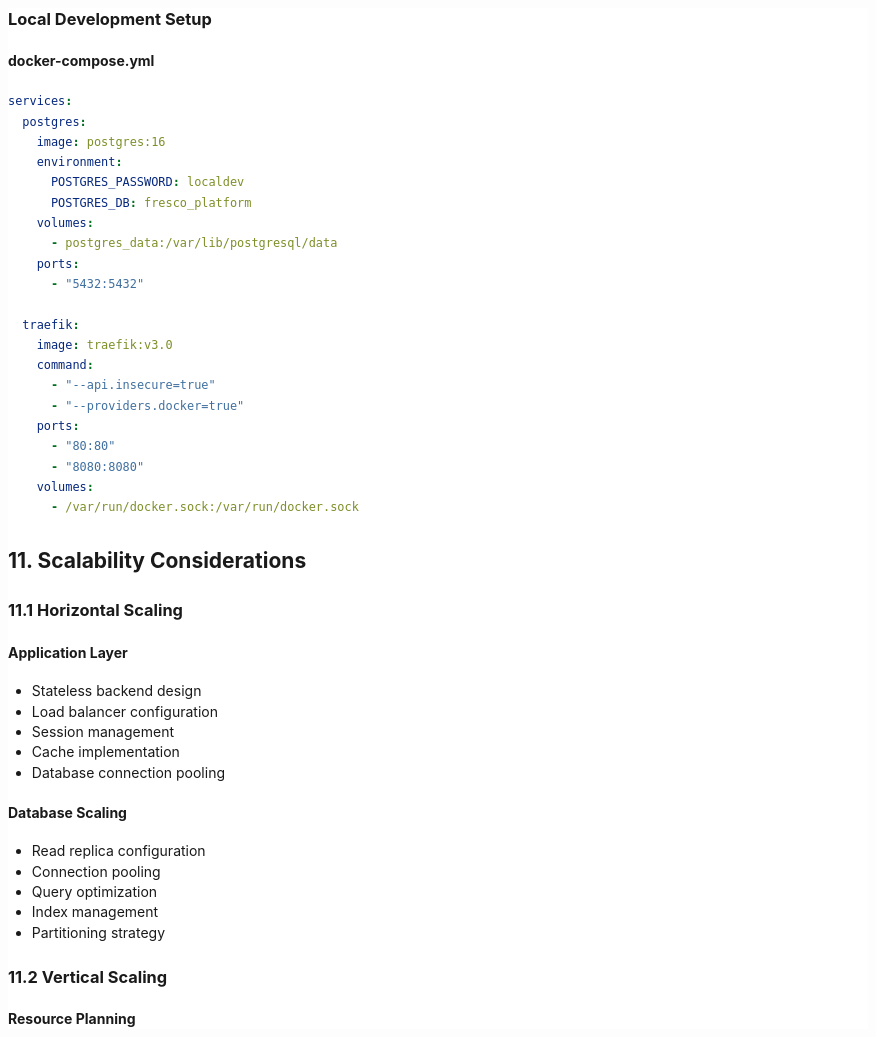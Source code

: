 ### Local Development Setup

#### docker-compose.yml
```yaml
services:
  postgres:
    image: postgres:16
    environment:
      POSTGRES_PASSWORD: localdev
      POSTGRES_DB: fresco_platform
    volumes:
      - postgres_data:/var/lib/postgresql/data
    ports:
      - "5432:5432"

  traefik:
    image: traefik:v3.0
    command:
      - "--api.insecure=true"
      - "--providers.docker=true"
    ports:
      - "80:80"
      - "8080:8080"
    volumes:
      - /var/run/docker.sock:/var/run/docker.sock
```

## 11. Scalability Considerations

### 11.1 Horizontal Scaling

#### Application Layer

- Stateless backend design
- Load balancer configuration
- Session management
- Cache implementation
- Database connection pooling

#### Database Scaling

- Read replica configuration
- Connection pooling
- Query optimization
- Index management
- Partitioning strategy

### 11.2 Vertical Scaling

#### Resource Planning
